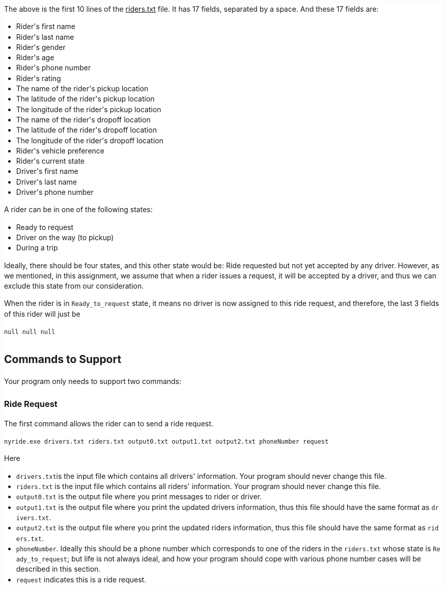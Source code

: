 The above is the first 10 lines of the [riders.txt](riders.txt) file. It has 17 fields, separated by a space. And these 17 fields are:

- Rider's first name
- Rider's last name
- Rider's gender
- Rider's age
- Rider's phone number
- Rider's rating
- The name of the rider's pickup location
- The latitude of the rider's pickup location
- The longitude of the rider's pickup location
- The name of the rider's dropoff location
- The latitude of the rider's dropoff location
- The longitude of the rider's dropoff location
- Rider's vehicle preference
- Rider's current state
- Driver's first name
- Driver's last name
- Driver's phone number

A rider can be in one of the following states:

- Ready to request
- Driver on the way (to pickup)
- During a trip

Ideally, there should be four states, and this other state would be: Ride requested but not yet accepted by any driver. However, as we mentioned, in this assignment, we assume that when a rider issues a request, it will be accepted by a driver, and thus we can exclude this state from our consideration.

When the rider is in `Ready_to_request` state, it means no driver is now assigned to this ride request, and therefore, the last 3 fields of this rider will just be

```console
null null null
```

## Commands to Support

Your program only needs to support two commands:

### Ride Request

The first command allows the rider can to send a ride request.

```console
nyride.exe drivers.txt riders.txt output0.txt output1.txt output2.txt phoneNumber request
```

Here

- `drivers.txt`is the input file which contains all drivers' information. Your program should never change this file.
- `riders.txt` is the input file which contains all riders' information. Your program should never change this file.
- `output0.txt` is the output file where you print messages to rider or driver.
- `output1.txt` is the output file where you print the updated drivers information, thus this file should have the same format as `drivers.txt`.
- `output2.txt` is the output file where you print the updated riders information, thus this file should have the same format as `riders.txt`.
- `phoneNumber`. Ideally this should be a phone number which corresponds to one of the riders in the `riders.txt` whose state is `Ready_to_request`; but life is not always ideal, and how your program should cope with various phone number cases will be described in this section.
- `request` indicates this is a ride request.
